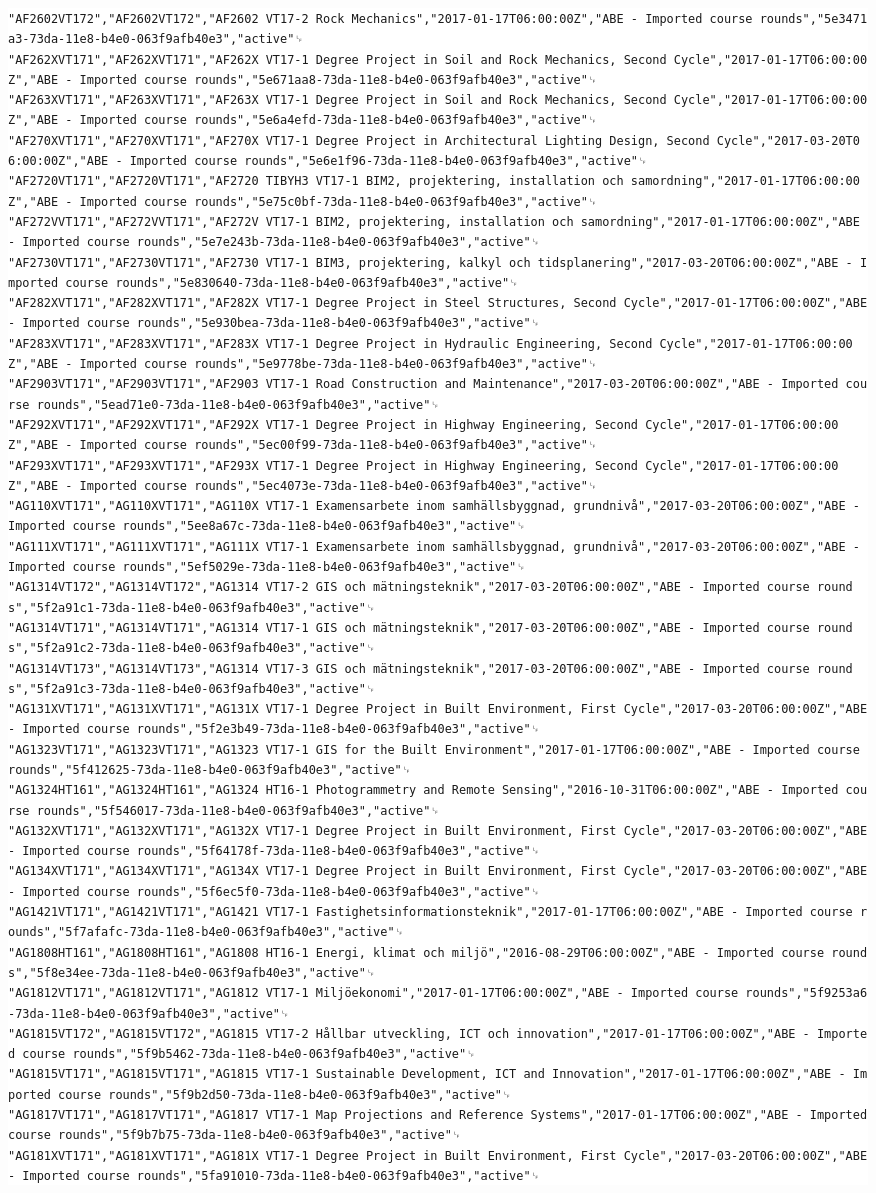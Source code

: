     "AF2602VT172","AF2602VT172","AF2602 VT17-2 Rock Mechanics","2017-01-17T06:00:00Z","ABE - Imported course rounds","5e3471a3-73da-11e8-b4e0-063f9afb40e3","active"␊
    "AF262XVT171","AF262XVT171","AF262X VT17-1 Degree Project in Soil and Rock Mechanics, Second Cycle","2017-01-17T06:00:00Z","ABE - Imported course rounds","5e671aa8-73da-11e8-b4e0-063f9afb40e3","active"␊
    "AF263XVT171","AF263XVT171","AF263X VT17-1 Degree Project in Soil and Rock Mechanics, Second Cycle","2017-01-17T06:00:00Z","ABE - Imported course rounds","5e6a4efd-73da-11e8-b4e0-063f9afb40e3","active"␊
    "AF270XVT171","AF270XVT171","AF270X VT17-1 Degree Project in Architectural Lighting Design, Second Cycle","2017-03-20T06:00:00Z","ABE - Imported course rounds","5e6e1f96-73da-11e8-b4e0-063f9afb40e3","active"␊
    "AF2720VT171","AF2720VT171","AF2720 TIBYH3 VT17-1 BIM2, projektering, installation och samordning","2017-01-17T06:00:00Z","ABE - Imported course rounds","5e75c0bf-73da-11e8-b4e0-063f9afb40e3","active"␊
    "AF272VVT171","AF272VVT171","AF272V VT17-1 BIM2, projektering, installation och samordning","2017-01-17T06:00:00Z","ABE - Imported course rounds","5e7e243b-73da-11e8-b4e0-063f9afb40e3","active"␊
    "AF2730VT171","AF2730VT171","AF2730 VT17-1 BIM3, projektering, kalkyl och tidsplanering","2017-03-20T06:00:00Z","ABE - Imported course rounds","5e830640-73da-11e8-b4e0-063f9afb40e3","active"␊
    "AF282XVT171","AF282XVT171","AF282X VT17-1 Degree Project in Steel Structures, Second Cycle","2017-01-17T06:00:00Z","ABE - Imported course rounds","5e930bea-73da-11e8-b4e0-063f9afb40e3","active"␊
    "AF283XVT171","AF283XVT171","AF283X VT17-1 Degree Project in Hydraulic Engineering, Second Cycle","2017-01-17T06:00:00Z","ABE - Imported course rounds","5e9778be-73da-11e8-b4e0-063f9afb40e3","active"␊
    "AF2903VT171","AF2903VT171","AF2903 VT17-1 Road Construction and Maintenance","2017-03-20T06:00:00Z","ABE - Imported course rounds","5ead71e0-73da-11e8-b4e0-063f9afb40e3","active"␊
    "AF292XVT171","AF292XVT171","AF292X VT17-1 Degree Project in Highway Engineering, Second Cycle","2017-01-17T06:00:00Z","ABE - Imported course rounds","5ec00f99-73da-11e8-b4e0-063f9afb40e3","active"␊
    "AF293XVT171","AF293XVT171","AF293X VT17-1 Degree Project in Highway Engineering, Second Cycle","2017-01-17T06:00:00Z","ABE - Imported course rounds","5ec4073e-73da-11e8-b4e0-063f9afb40e3","active"␊
    "AG110XVT171","AG110XVT171","AG110X VT17-1 Examensarbete inom samhällsbyggnad, grundnivå","2017-03-20T06:00:00Z","ABE - Imported course rounds","5ee8a67c-73da-11e8-b4e0-063f9afb40e3","active"␊
    "AG111XVT171","AG111XVT171","AG111X VT17-1 Examensarbete inom samhällsbyggnad, grundnivå","2017-03-20T06:00:00Z","ABE - Imported course rounds","5ef5029e-73da-11e8-b4e0-063f9afb40e3","active"␊
    "AG1314VT172","AG1314VT172","AG1314 VT17-2 GIS och mätningsteknik","2017-03-20T06:00:00Z","ABE - Imported course rounds","5f2a91c1-73da-11e8-b4e0-063f9afb40e3","active"␊
    "AG1314VT171","AG1314VT171","AG1314 VT17-1 GIS och mätningsteknik","2017-03-20T06:00:00Z","ABE - Imported course rounds","5f2a91c2-73da-11e8-b4e0-063f9afb40e3","active"␊
    "AG1314VT173","AG1314VT173","AG1314 VT17-3 GIS och mätningsteknik","2017-03-20T06:00:00Z","ABE - Imported course rounds","5f2a91c3-73da-11e8-b4e0-063f9afb40e3","active"␊
    "AG131XVT171","AG131XVT171","AG131X VT17-1 Degree Project in Built Environment, First Cycle","2017-03-20T06:00:00Z","ABE - Imported course rounds","5f2e3b49-73da-11e8-b4e0-063f9afb40e3","active"␊
    "AG1323VT171","AG1323VT171","AG1323 VT17-1 GIS for the Built Environment","2017-01-17T06:00:00Z","ABE - Imported course rounds","5f412625-73da-11e8-b4e0-063f9afb40e3","active"␊
    "AG1324HT161","AG1324HT161","AG1324 HT16-1 Photogrammetry and Remote Sensing","2016-10-31T06:00:00Z","ABE - Imported course rounds","5f546017-73da-11e8-b4e0-063f9afb40e3","active"␊
    "AG132XVT171","AG132XVT171","AG132X VT17-1 Degree Project in Built Environment, First Cycle","2017-03-20T06:00:00Z","ABE - Imported course rounds","5f64178f-73da-11e8-b4e0-063f9afb40e3","active"␊
    "AG134XVT171","AG134XVT171","AG134X VT17-1 Degree Project in Built Environment, First Cycle","2017-03-20T06:00:00Z","ABE - Imported course rounds","5f6ec5f0-73da-11e8-b4e0-063f9afb40e3","active"␊
    "AG1421VT171","AG1421VT171","AG1421 VT17-1 Fastighetsinformationsteknik","2017-01-17T06:00:00Z","ABE - Imported course rounds","5f7afafc-73da-11e8-b4e0-063f9afb40e3","active"␊
    "AG1808HT161","AG1808HT161","AG1808 HT16-1 Energi, klimat och miljö","2016-08-29T06:00:00Z","ABE - Imported course rounds","5f8e34ee-73da-11e8-b4e0-063f9afb40e3","active"␊
    "AG1812VT171","AG1812VT171","AG1812 VT17-1 Miljöekonomi","2017-01-17T06:00:00Z","ABE - Imported course rounds","5f9253a6-73da-11e8-b4e0-063f9afb40e3","active"␊
    "AG1815VT172","AG1815VT172","AG1815 VT17-2 Hållbar utveckling, ICT och innovation","2017-01-17T06:00:00Z","ABE - Imported course rounds","5f9b5462-73da-11e8-b4e0-063f9afb40e3","active"␊
    "AG1815VT171","AG1815VT171","AG1815 VT17-1 Sustainable Development, ICT and Innovation","2017-01-17T06:00:00Z","ABE - Imported course rounds","5f9b2d50-73da-11e8-b4e0-063f9afb40e3","active"␊
    "AG1817VT171","AG1817VT171","AG1817 VT17-1 Map Projections and Reference Systems","2017-01-17T06:00:00Z","ABE - Imported course rounds","5f9b7b75-73da-11e8-b4e0-063f9afb40e3","active"␊
    "AG181XVT171","AG181XVT171","AG181X VT17-1 Degree Project in Built Environment, First Cycle","2017-03-20T06:00:00Z","ABE - Imported course rounds","5fa91010-73da-11e8-b4e0-063f9afb40e3","active"␊